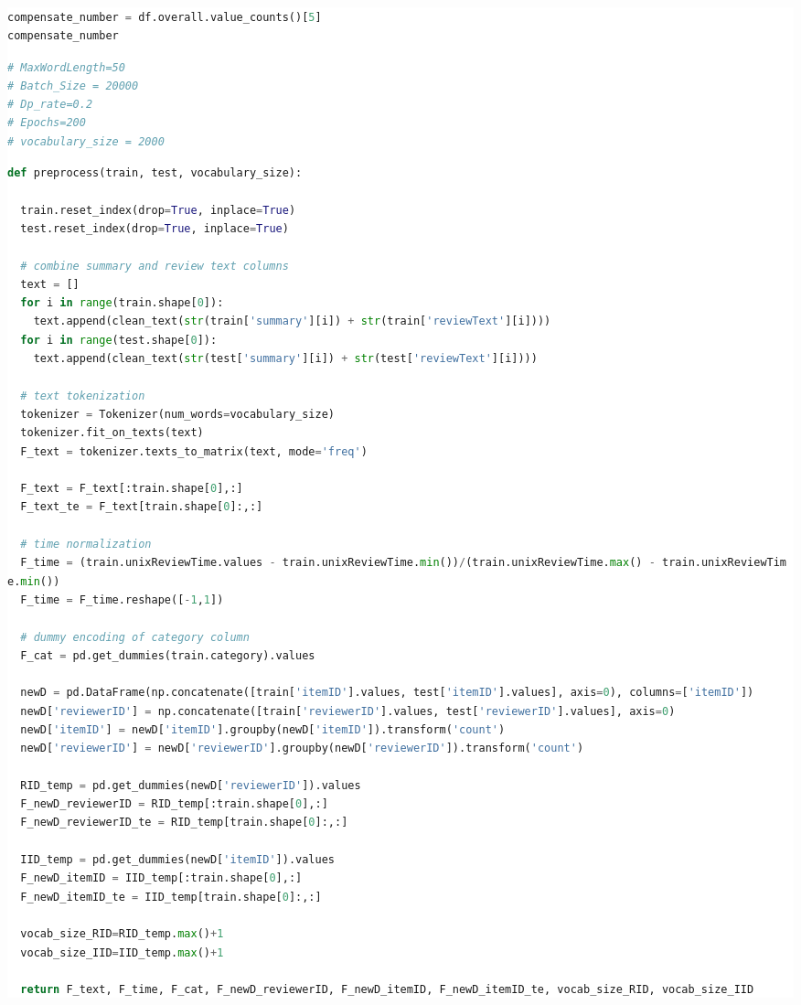 ```python colab={"base_uri": "https://localhost:8080/"} id="8hkH3HuIEUsQ" executionInfo={"status": "ok", "timestamp": 1622492158622, "user_tz": -330, "elapsed": 425, "user": {"displayName": "Sparsh Agarwal", "photoUrl": "", "userId": "13037694610922482904"}} outputId="8522039d-8dea-4dcf-d6bf-280bd87fa264"
compensate_number = df.overall.value_counts()[5]
compensate_number
```

```python id="C9Ewm3-lzxNz" executionInfo={"status": "ok", "timestamp": 1622492164479, "user_tz": -330, "elapsed": 415, "user": {"displayName": "Sparsh Agarwal", "photoUrl": "", "userId": "13037694610922482904"}}
# MaxWordLength=50
# Batch_Size = 20000
# Dp_rate=0.2
# Epochs=200
# vocabulary_size = 2000
```

```python id="RkrDMxFLF2SI" executionInfo={"status": "ok", "timestamp": 1622494855997, "user_tz": -330, "elapsed": 658, "user": {"displayName": "Sparsh Agarwal", "photoUrl": "", "userId": "13037694610922482904"}}
def preprocess(train, test, vocabulary_size):

  train.reset_index(drop=True, inplace=True)
  test.reset_index(drop=True, inplace=True)

  # combine summary and review text columns
  text = []
  for i in range(train.shape[0]):
    text.append(clean_text(str(train['summary'][i]) + str(train['reviewText'][i])))
  for i in range(test.shape[0]):
    text.append(clean_text(str(test['summary'][i]) + str(test['reviewText'][i])))

  # text tokenization
  tokenizer = Tokenizer(num_words=vocabulary_size)
  tokenizer.fit_on_texts(text)
  F_text = tokenizer.texts_to_matrix(text, mode='freq')

  F_text = F_text[:train.shape[0],:]
  F_text_te = F_text[train.shape[0]:,:]

  # time normalization
  F_time = (train.unixReviewTime.values - train.unixReviewTime.min())/(train.unixReviewTime.max() - train.unixReviewTime.min())
  F_time = F_time.reshape([-1,1])

  # dummy encoding of category column
  F_cat = pd.get_dummies(train.category).values

  newD = pd.DataFrame(np.concatenate([train['itemID'].values, test['itemID'].values], axis=0), columns=['itemID'])
  newD['reviewerID'] = np.concatenate([train['reviewerID'].values, test['reviewerID'].values], axis=0)
  newD['itemID'] = newD['itemID'].groupby(newD['itemID']).transform('count')
  newD['reviewerID'] = newD['reviewerID'].groupby(newD['reviewerID']).transform('count')

  RID_temp = pd.get_dummies(newD['reviewerID']).values
  F_newD_reviewerID = RID_temp[:train.shape[0],:]
  F_newD_reviewerID_te = RID_temp[train.shape[0]:,:]

  IID_temp = pd.get_dummies(newD['itemID']).values
  F_newD_itemID = IID_temp[:train.shape[0],:]
  F_newD_itemID_te = IID_temp[train.shape[0]:,:]

  vocab_size_RID=RID_temp.max()+1
  vocab_size_IID=IID_temp.max()+1

  return F_text, F_time, F_cat, F_newD_reviewerID, F_newD_itemID, F_newD_itemID_te, vocab_size_RID, vocab_size_IID
```
